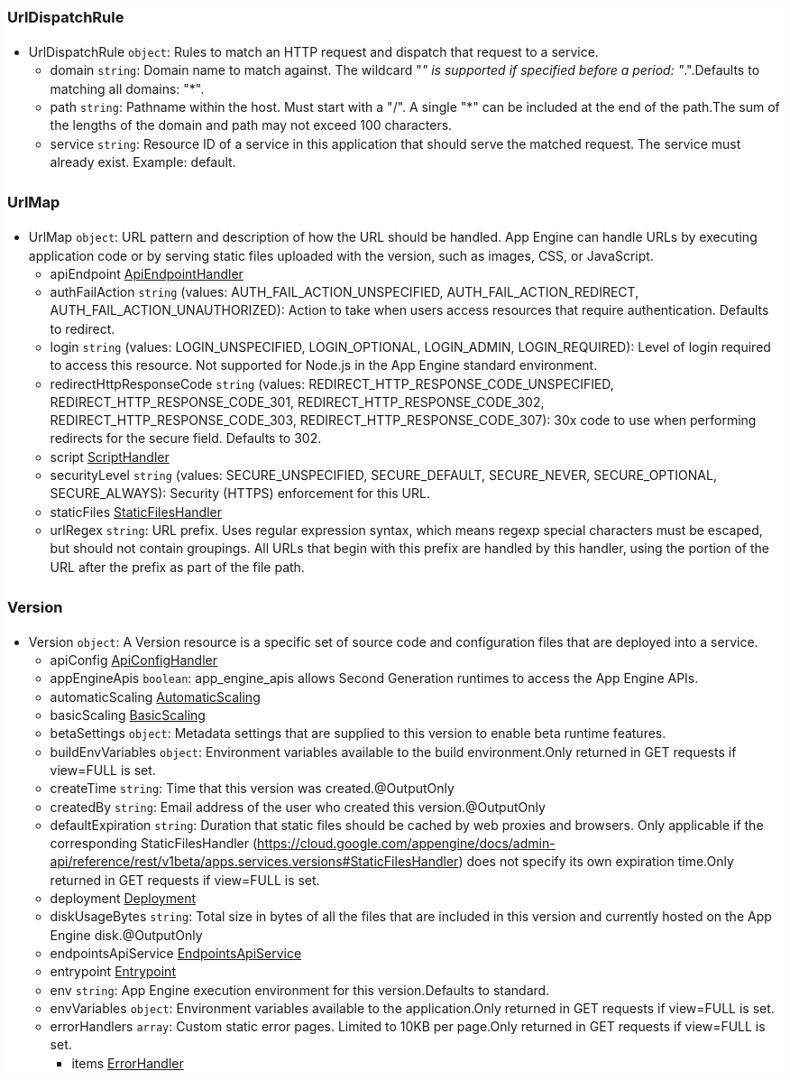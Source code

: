 ### UrlDispatchRule
* UrlDispatchRule `object`: Rules to match an HTTP request and dispatch that request to a service.
  * domain `string`: Domain name to match against. The wildcard "*" is supported if specified before a period: "*.".Defaults to matching all domains: "*".
  * path `string`: Pathname within the host. Must start with a "/". A single "*" can be included at the end of the path.The sum of the lengths of the domain and path may not exceed 100 characters.
  * service `string`: Resource ID of a service in this application that should serve the matched request. The service must already exist. Example: default.

### UrlMap
* UrlMap `object`: URL pattern and description of how the URL should be handled. App Engine can handle URLs by executing application code or by serving static files uploaded with the version, such as images, CSS, or JavaScript.
  * apiEndpoint [ApiEndpointHandler](#apiendpointhandler)
  * authFailAction `string` (values: AUTH_FAIL_ACTION_UNSPECIFIED, AUTH_FAIL_ACTION_REDIRECT, AUTH_FAIL_ACTION_UNAUTHORIZED): Action to take when users access resources that require authentication. Defaults to redirect.
  * login `string` (values: LOGIN_UNSPECIFIED, LOGIN_OPTIONAL, LOGIN_ADMIN, LOGIN_REQUIRED): Level of login required to access this resource. Not supported for Node.js in the App Engine standard environment.
  * redirectHttpResponseCode `string` (values: REDIRECT_HTTP_RESPONSE_CODE_UNSPECIFIED, REDIRECT_HTTP_RESPONSE_CODE_301, REDIRECT_HTTP_RESPONSE_CODE_302, REDIRECT_HTTP_RESPONSE_CODE_303, REDIRECT_HTTP_RESPONSE_CODE_307): 30x code to use when performing redirects for the secure field. Defaults to 302.
  * script [ScriptHandler](#scripthandler)
  * securityLevel `string` (values: SECURE_UNSPECIFIED, SECURE_DEFAULT, SECURE_NEVER, SECURE_OPTIONAL, SECURE_ALWAYS): Security (HTTPS) enforcement for this URL.
  * staticFiles [StaticFilesHandler](#staticfileshandler)
  * urlRegex `string`: URL prefix. Uses regular expression syntax, which means regexp special characters must be escaped, but should not contain groupings. All URLs that begin with this prefix are handled by this handler, using the portion of the URL after the prefix as part of the file path.

### Version
* Version `object`: A Version resource is a specific set of source code and configuration files that are deployed into a service.
  * apiConfig [ApiConfigHandler](#apiconfighandler)
  * appEngineApis `boolean`: app_engine_apis allows Second Generation runtimes to access the App Engine APIs.
  * automaticScaling [AutomaticScaling](#automaticscaling)
  * basicScaling [BasicScaling](#basicscaling)
  * betaSettings `object`: Metadata settings that are supplied to this version to enable beta runtime features.
  * buildEnvVariables `object`: Environment variables available to the build environment.Only returned in GET requests if view=FULL is set.
  * createTime `string`: Time that this version was created.@OutputOnly
  * createdBy `string`: Email address of the user who created this version.@OutputOnly
  * defaultExpiration `string`: Duration that static files should be cached by web proxies and browsers. Only applicable if the corresponding StaticFilesHandler (https://cloud.google.com/appengine/docs/admin-api/reference/rest/v1beta/apps.services.versions#StaticFilesHandler) does not specify its own expiration time.Only returned in GET requests if view=FULL is set.
  * deployment [Deployment](#deployment)
  * diskUsageBytes `string`: Total size in bytes of all the files that are included in this version and currently hosted on the App Engine disk.@OutputOnly
  * endpointsApiService [EndpointsApiService](#endpointsapiservice)
  * entrypoint [Entrypoint](#entrypoint)
  * env `string`: App Engine execution environment for this version.Defaults to standard.
  * envVariables `object`: Environment variables available to the application.Only returned in GET requests if view=FULL is set.
  * errorHandlers `array`: Custom static error pages. Limited to 10KB per page.Only returned in GET requests if view=FULL is set.
    * items [ErrorHandler](#errorhandler)